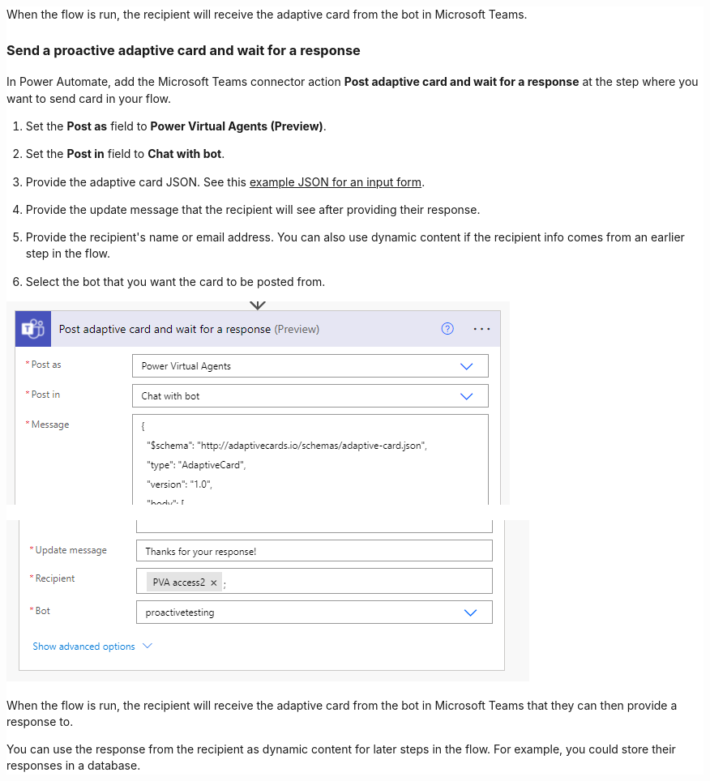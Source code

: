 When the flow is run, the recipient will receive the adaptive card from the bot in Microsoft Teams.

### Send a proactive adaptive card and wait for a response

In Power Automate, add the Microsoft Teams connector action **Post adaptive card and wait for a response** at the step where you want to send card in your flow.

1.  Set the **Post as** field to **Power Virtual Agents (Preview)**.

2.  Set the **Post in** field to **Chat with bot**.

3.  Provide the adaptive card JSON. See this [example JSON for an input form](https://adaptivecards.io/samples/InputForm.html).

4.  Provide the update message that the recipient will see after providing their response.

5.  Provide the recipient's name or email address. You can also use dynamic content if the recipient info comes from an earlier step in the flow.

6.  Select the bot that you want the card to be posted from.

![Post adaptive card and wait for response action in Power Automate.](media/advanced-proactive-message/image3.png)

![Post adaptive card and wait for response update message.](media/advanced-proactive-message/image4.png)

When the flow is run, the recipient will receive the adaptive card from the bot in Microsoft Teams that they can then provide a response to. 

You can use the response from the recipient as dynamic content for later steps in the flow. For example, you could store their responses in a database.
